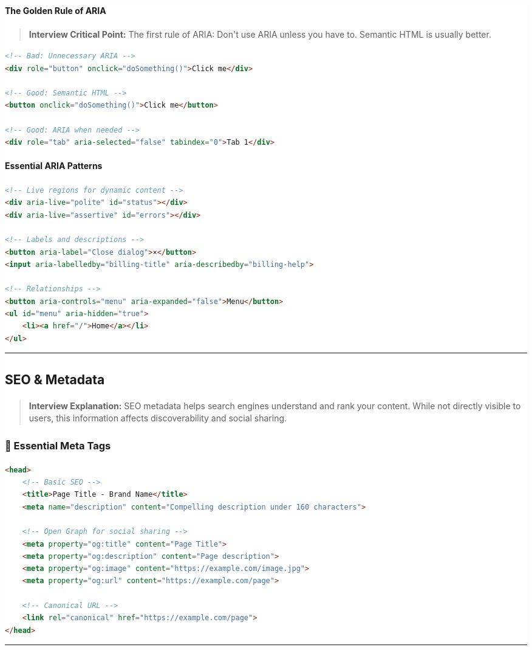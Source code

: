 #### **The Golden Rule of ARIA**

> **Interview Critical Point:** The first rule of ARIA: Don't use ARIA unless you have to. Semantic HTML is usually better.

```html
<!-- Bad: Unnecessary ARIA -->
<div role="button" onclick="doSomething()">Click me</div>

<!-- Good: Semantic HTML -->
<button onclick="doSomething()">Click me</button>

<!-- Good: ARIA when needed -->
<div role="tab" aria-selected="false" tabindex="0">Tab 1</div>
```

#### **Essential ARIA Patterns**

```html
<!-- Live regions for dynamic content -->
<div aria-live="polite" id="status"></div>
<div aria-live="assertive" id="errors"></div>

<!-- Labels and descriptions -->
<button aria-label="Close dialog">×</button>
<input aria-labelledby="billing-title" aria-describedby="billing-help">

<!-- Relationships -->
<button aria-controls="menu" aria-expanded="false">Menu</button>
<ul id="menu" aria-hidden="true">
    <li><a href="/">Home</a></li>
</ul>
```

---

## SEO & Metadata

> **Interview Explanation:** SEO metadata helps search engines understand and rank your content. While not directly visible to users, this information affects discoverability and social sharing.

### 🎯 Essential Meta Tags

```html
<head>
    <!-- Basic SEO -->
    <title>Page Title - Brand Name</title>
    <meta name="description" content="Compelling description under 160 characters">
    
    <!-- Open Graph for social sharing -->
    <meta property="og:title" content="Page Title">
    <meta property="og:description" content="Page description">
    <meta property="og:image" content="https://example.com/image.jpg">
    <meta property="og:url" content="https://example.com/page">
    
    <!-- Canonical URL -->
    <link rel="canonical" href="https://example.com/page">
</head>
```

---